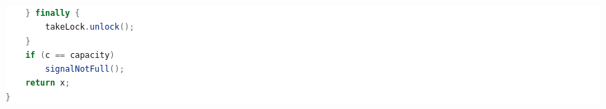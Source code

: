 ```java
    } finally {
        takeLock.unlock();
    }
    if (c == capacity)
        signalNotFull();
    return x;
}
```
